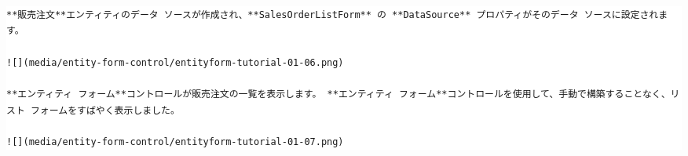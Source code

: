     **販売注文**エンティティのデータ ソースが作成され、**SalesOrderListForm** の **DataSource** プロパティがそのデータ ソースに設定されます。
   
    ![](media/entity-form-control/entityform-tutorial-01-06.png)  
   
    **エンティティ フォーム**コントロールが販売注文の一覧を表示します。 **エンティティ フォーム**コントロールを使用して、手動で構築することなく、リスト フォームをすばやく表示しました。
   
    ![](media/entity-form-control/entityform-tutorial-01-07.png)  
   